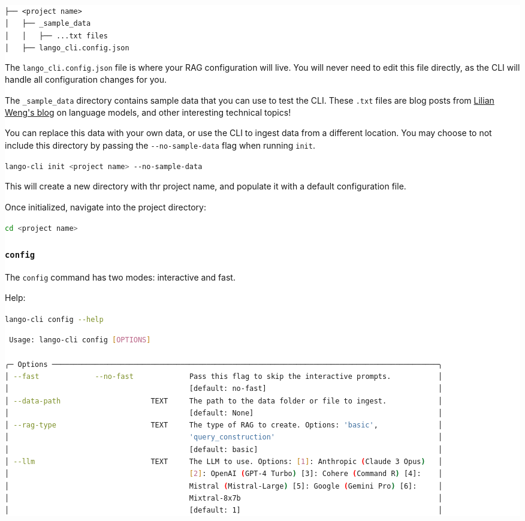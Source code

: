 ```
├── <project name>
│   ├── _sample_data
│   │   ├── ...txt files
│   ├── lango_cli.config.json
```

The `lango_cli.config.json` file is where your RAG configuration will live. You will never need to edit this file directly, as the CLI will handle all configuration changes for you.

The `_sample_data` directory contains sample data that you can use to test the CLI. These `.txt` files are blog posts from [Lilian Weng's blog](https://lilianweng.github.io/) on language models, and other interesting technical topics!

You can replace this data with your own data, or use the CLI to ingest data from a different location. You may choose to not include this directory by passing the `--no-sample-data` flag when running `init`.

```bash
lango-cli init <project name> --no-sample-data
```

This will create a new directory with thr project name, and populate it with a default configuration file.

Once initialized, navigate into the project directory:

```bash
cd <project name>
```

### `config`

The `config` command has two modes: interactive and fast.

Help:

```bash
lango-cli config --help
```

```bash
 Usage: lango-cli config [OPTIONS]

╭─ Options ──────────────────────────────────────────────────────────────────────────────────────────╮
│ --fast             --no-fast             Pass this flag to skip the interactive prompts.           │
│                                          [default: no-fast]                                        │
│ --data-path                     TEXT     The path to the data folder or file to ingest.            │
│                                          [default: None]                                           │
│ --rag-type                      TEXT     The type of RAG to create. Options: 'basic',              │
│                                          'query_construction'                                      │
│                                          [default: basic]                                          │
│ --llm                           TEXT     The LLM to use. Options: [1]: Anthropic (Claude 3 Opus)   │
│                                          [2]: OpenAI (GPT-4 Turbo) [3]: Cohere (Command R) [4]:    │
│                                          Mistral (Mistral-Large) [5]: Google (Gemini Pro) [6]:     │
│                                          Mixtral-8x7b                                              │
│                                          [default: 1]                                              │
```